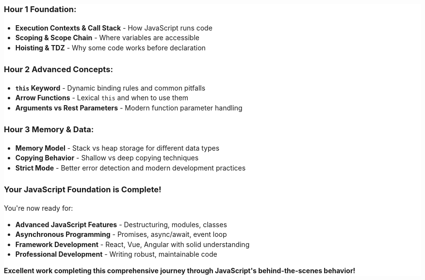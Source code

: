 ### **Hour 1 Foundation:**

- **Execution Contexts & Call Stack** - How JavaScript runs code
- **Scoping & Scope Chain** - Where variables are accessible
- **Hoisting & TDZ** - Why some code works before declaration

### **Hour 2 Advanced Concepts:**

- **`this` Keyword** - Dynamic binding rules and common pitfalls
- **Arrow Functions** - Lexical `this` and when to use them
- **Arguments vs Rest Parameters** - Modern function parameter handling

### **Hour 3 Memory & Data:**

- **Memory Model** - Stack vs heap storage for different data types
- **Copying Behavior** - Shallow vs deep copying techniques
- **Strict Mode** - Better error detection and modern development practices

### **Your JavaScript Foundation is Complete!**

You're now ready for:

- **Advanced JavaScript Features** - Destructuring, modules, classes
- **Asynchronous Programming** - Promises, async/await, event loop
- **Framework Development** - React, Vue, Angular with solid understanding
- **Professional Development** - Writing robust, maintainable code

**Excellent work completing this comprehensive journey through JavaScript's behind-the-scenes behavior!**
